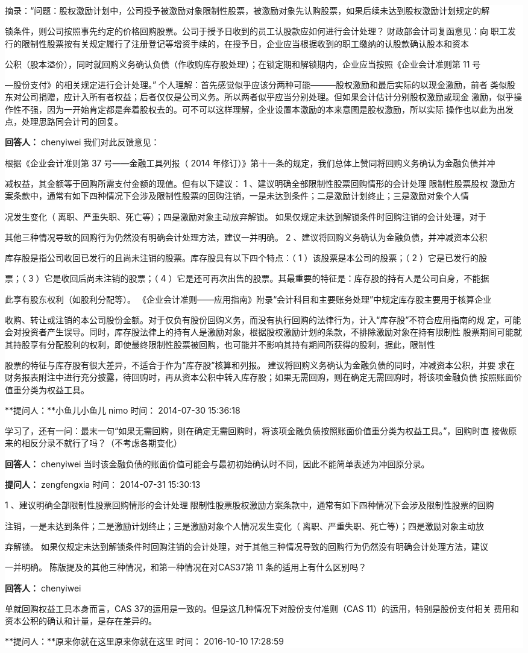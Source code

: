 摘录：“问题：股权激励计划中，公司授予被激励对象限制性股票，被激励对象先认购股票，如果后续未达到股权激励计划规定的解

锁条件，则公司按照事先约定的价格回购股票。公司于授予日收到的员工认股款应如何进行会计处理？ 财政部会计司复函意见：向
职工发行的限制性股票按有关规定履行了注册登记等增资手续的，在授予日，企业应当根据收到的职工缴纳的认股款确认股本和资本

公积（股本溢价），同时就回购义务确认负债（作收购库存股处理）；在锁定期和解锁期内，企业应当按照《企业会计准则第 11 号

—股份支付》的相关规定进行会计处理。” 个人理解：首先感觉似乎应该分两种可能———股权激励和最后实际的以现金激励，前者
类似股东对公司捐赠，应计入所有者权益；后者仅仅是公司义务。所以两者似乎应当分别处理。但如果会计估计分别股权激励或现金
激励，似乎操作性不强，因为一开始肯定都是奔着股权去的。可不可以这样理解，企业设置本激励的本来意图是股权激励，所以实际
操作也以此为出发点，处理思路同会计司的回复。

**回答人：** chenyiwei
我们对此反馈意见：

根据《企业会计准则第 37 号——金融工具列报（ 2014 年修订）》第十一条的规定，我们总体上赞同将回购义务确认为金融负债并冲

减权益，其金额等于回购所需支付金额的现值。但有以下建议： 1 、建议明确全部限制性股票回购情形的会计处理 限制性股票股权
激励方案条款中，通常有如下四种情况下会涉及限制性股票的回购注销，一是未达到条件；二是激励计划终止；三是激励对象个人情

况发生变化（ 离职、严重失职、死亡等）；四是激励对象主动放弃解锁。 如果仅规定未达到解锁条件时回购注销的会计处理，对于

其他三种情况导致的回购行为仍然没有明确会计处理方法，建议一并明确。 2 、建议将回购义务确认为金融负债，并冲减资本公积

库存股是指公司收回已发行的且尚未注销的股票。库存股具有以下四个特点：（ 1 ）该股票是本公司的股票；（ 2 ）它是已发行的股

票；（ 3 ）它是收回后尚未注销的股票；（ 4 ）它是还可再次出售的股票。其最重要的特征是：库存股的持有人是公司自身，不能据

此享有股东权利（如股利分配等）。 《企业会计准则——应用指南》附录“会计科目和主要账务处理”中规定库存股主要用于核算企业

收购、转让或注销的本公司股份金额。对于仅负有股份回购义务，而没有执行回购的法律行为，计入“库存股”不符合应用指南的规
定，可能会对投资者产生误导。同时，库存股法律上的持有人是激励对象，根据股权激励计划的条款，不排除激励对象在持有限制性
股票期间可能就其持股享有分配股利的权利，即使最终限制性股票被回购，也可能并不影响其持有期间所获得的股利，据此，限制性

股票的特征与库存股有很大差异，不适合于作为“库存股”核算和列报。 建议将回购义务确认为金融负债的同时，冲减资本公积，并要
求在财务报表附注中进行充分披露，待回购时，再从资本公积中转入库存股；如果无需回购，则在确定无需回购时，将该项金融负债
按照账面价值重分类为权益工具。

**提问人：**小鱼儿小鱼儿 nimo 时间： 2014-07-30 15:36:18

学习了，还有一问：最末一句“如果无需回购，则在确定无需回购时，将该项金融负债按照账面价值重分类为权益工具。”，回购时直
接做原来的相反分录不就行了吗？（不考虑各期变化）

**回答人：** chenyiwei
当时该金融负债的账面价值可能会与最初初始确认时不同，因此不能简单表述为冲回原分录。

**提问人：** zengfengxia 时间： 2014-07-31 15:30:13

1 、建议明确全部限制性股票回购情形的会计处理 限制性股票股权激励方案条款中，通常有如下四种情况下会涉及限制性股票的回购

注销，一是未达到条件；二是激励计划终止；三是激励对象个人情况发生变化（ 离职、严重失职、死亡等）；四是激励对象主动放

弃解锁。 如果仅规定未达到解锁条件时回购注销的会计处理，对于其他三种情况导致的回购行为仍然没有明确会计处理方法，建议

一并明确。 陈版提及的其他三种情况，和第一种情况在对CAS37第 11 条的适用上有什么区别吗？

**回答人：** chenyiwei

单就回购权益工具本身而言，CAS 37的运用是一致的。但是这几种情况下对股份支付准则（CAS 11）的运用，特别是股份支付相关
费用和资本公积的确认和计量，是存在差异的。

**提问人：**原来你就在这里原来你就在这里 时间： 2016-10-10 17:28:59

